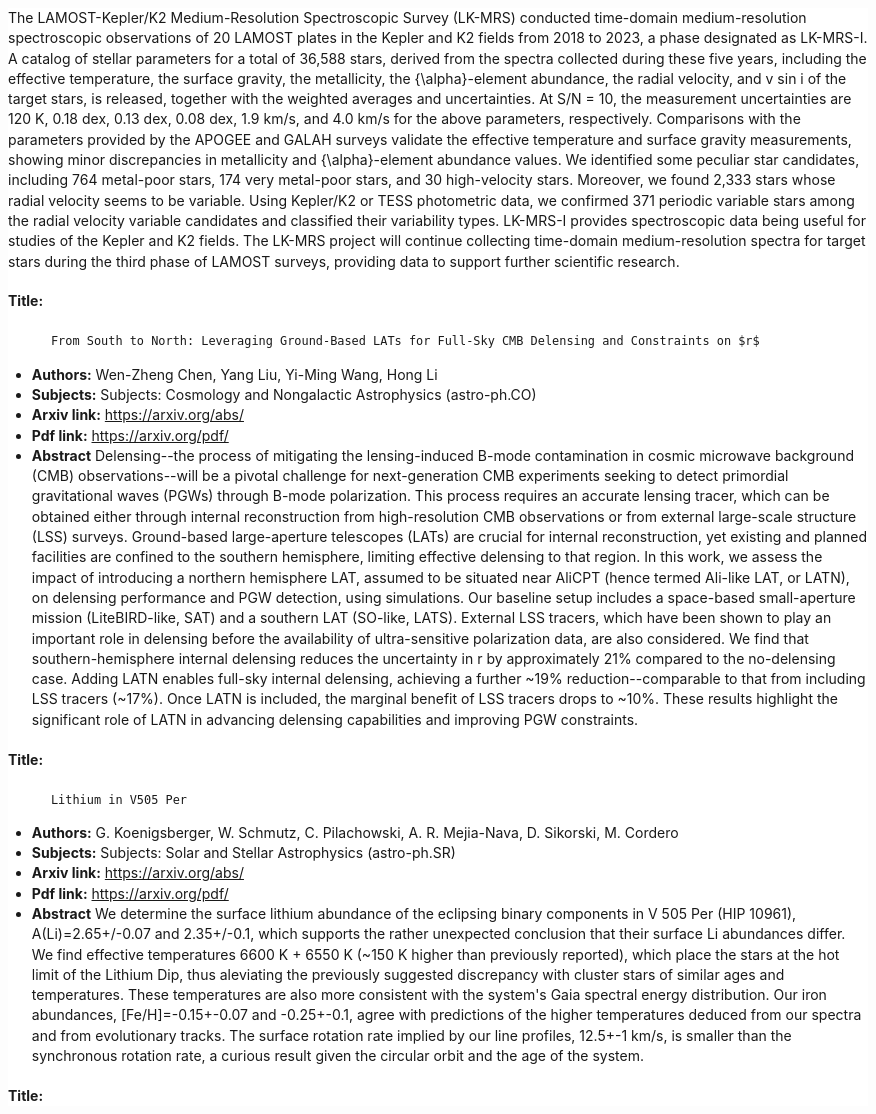  The LAMOST-Kepler/K2 Medium-Resolution Spectroscopic Survey (LK-MRS) conducted time-domain medium-resolution spectroscopic observations of 20 LAMOST plates in the Kepler and K2 fields from 2018 to 2023, a phase designated as LK-MRS-I. A catalog of stellar parameters for a total of 36,588 stars, derived from the spectra collected during these five years, including the effective temperature, the surface gravity, the metallicity, the {\alpha}-element abundance, the radial velocity, and v sin i of the target stars, is released, together with the weighted averages and uncertainties. At S/N = 10, the measurement uncertainties are 120 K, 0.18 dex, 0.13 dex, 0.08 dex, 1.9 km/s, and 4.0 km/s for the above parameters, respectively. Comparisons with the parameters provided by the APOGEE and GALAH surveys validate the effective temperature and surface gravity measurements, showing minor discrepancies in metallicity and {\alpha}-element abundance values. We identified some peculiar star candidates, including 764 metal-poor stars, 174 very metal-poor stars, and 30 high-velocity stars. Moreover, we found 2,333 stars whose radial velocity seems to be variable. Using Kepler/K2 or TESS photometric data, we confirmed 371 periodic variable stars among the radial velocity variable candidates and classified their variability types. LK-MRS-I provides spectroscopic data being useful for studies of the Kepler and K2 fields. The LK-MRS project will continue collecting time-domain medium-resolution spectra for target stars during the third phase of LAMOST surveys, providing data to support further scientific research.
#### Title:
          From South to North: Leveraging Ground-Based LATs for Full-Sky CMB Delensing and Constraints on $r$
 - **Authors:** Wen-Zheng Chen, Yang Liu, Yi-Ming Wang, Hong Li
 - **Subjects:** Subjects:
Cosmology and Nongalactic Astrophysics (astro-ph.CO)
 - **Arxiv link:** https://arxiv.org/abs/
 - **Pdf link:** https://arxiv.org/pdf/
 - **Abstract**
 Delensing--the process of mitigating the lensing-induced B-mode contamination in cosmic microwave background (CMB) observations--will be a pivotal challenge for next-generation CMB experiments seeking to detect primordial gravitational waves (PGWs) through B-mode polarization. This process requires an accurate lensing tracer, which can be obtained either through internal reconstruction from high-resolution CMB observations or from external large-scale structure (LSS) surveys. Ground-based large-aperture telescopes (LATs) are crucial for internal reconstruction, yet existing and planned facilities are confined to the southern hemisphere, limiting effective delensing to that region. In this work, we assess the impact of introducing a northern hemisphere LAT, assumed to be situated near AliCPT (hence termed Ali-like LAT, or LATN), on delensing performance and PGW detection, using simulations. Our baseline setup includes a space-based small-aperture mission (LiteBIRD-like, SAT) and a southern LAT (SO-like, LATS). External LSS tracers, which have been shown to play an important role in delensing before the availability of ultra-sensitive polarization data, are also considered. We find that southern-hemisphere internal delensing reduces the uncertainty in r by approximately 21% compared to the no-delensing case. Adding LATN enables full-sky internal delensing, achieving a further ~19% reduction--comparable to that from including LSS tracers (~17%). Once LATN is included, the marginal benefit of LSS tracers drops to ~10%. These results highlight the significant role of LATN in advancing delensing capabilities and improving PGW constraints.
#### Title:
          Lithium in V505 Per
 - **Authors:** G. Koenigsberger, W. Schmutz, C. Pilachowski, A. R. Mejia-Nava, D. Sikorski, M. Cordero
 - **Subjects:** Subjects:
Solar and Stellar Astrophysics (astro-ph.SR)
 - **Arxiv link:** https://arxiv.org/abs/
 - **Pdf link:** https://arxiv.org/pdf/
 - **Abstract**
 We determine the surface lithium abundance of the eclipsing binary components in V 505 Per (HIP 10961), A(Li)=2.65+/-0.07 and 2.35+/-0.1, which supports the rather unexpected conclusion that their surface Li abundances differ. We find effective temperatures 6600 K + 6550 K (~150 K higher than previously reported), which place the stars at the hot limit of the Lithium Dip, thus aleviating the previously suggested discrepancy with cluster stars of similar ages and temperatures. These temperatures are also more consistent with the system's Gaia spectral energy distribution. Our iron abundances, [Fe/H]=-0.15+\-0.07 and -0.25+\-0.1, agree with predictions of the higher temperatures deduced from our spectra and from evolutionary tracks. The surface rotation rate implied by our line profiles, 12.5+\-1 km/s, is smaller than the synchronous rotation rate, a curious result given the circular orbit and the age of the system.
#### Title: